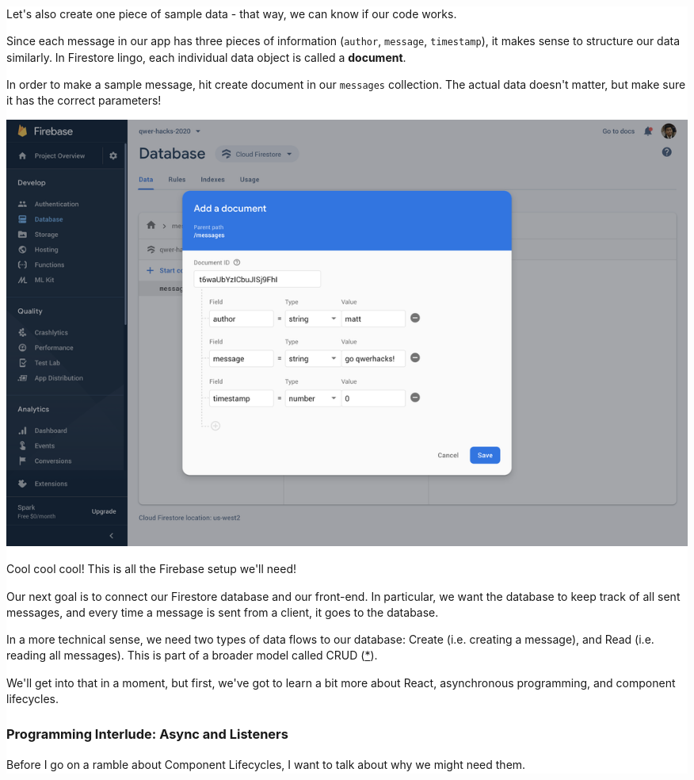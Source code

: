 Let's also create one piece of sample data - that way, we can know if our code works.

Since each message in our app has three pieces of information (`author`, `message`, `timestamp`), it makes sense to structure our data similarly. In Firestore lingo, each individual data object is called a **document**.

In order to make a sample message, hit create document in our `messages` collection. The actual data doesn't matter, but make sure it has the correct parameters!

![cloud firestore page](images/setup-firestore-6.png)

Cool cool cool! This is all the Firebase setup we'll need!

Our next goal is to connect our Firestore database and our front-end. In particular, we want the database to keep track of all sent messages, and every time a message is sent from a client, it goes to the database.

In a more technical sense, we need two types of data flows to our database: Create (i.e. creating a message), and Read (i.e. reading all messages). This is part of a broader model called CRUD ([*](#crud)).

We'll get into that in a moment, but first, we've got to learn a bit more about React, asynchronous programming, and component lifecycles.

### Programming Interlude: Async and Listeners

Before I go on a ramble about Component Lifecycles, I want to talk about why we might need them.
